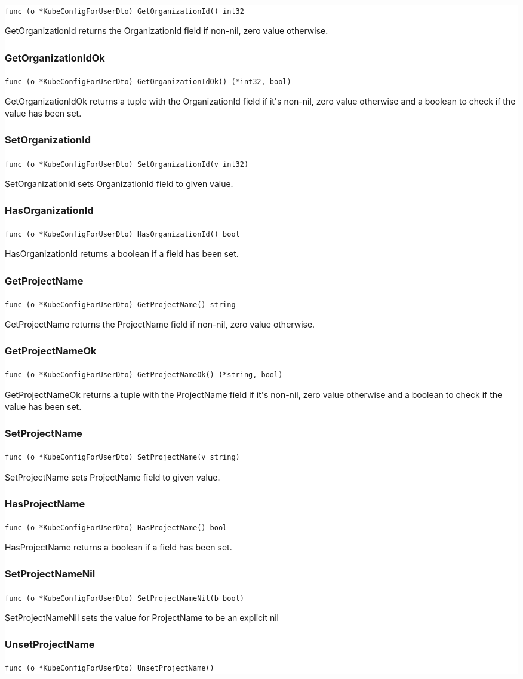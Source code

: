 `func (o *KubeConfigForUserDto) GetOrganizationId() int32`

GetOrganizationId returns the OrganizationId field if non-nil, zero value otherwise.

### GetOrganizationIdOk

`func (o *KubeConfigForUserDto) GetOrganizationIdOk() (*int32, bool)`

GetOrganizationIdOk returns a tuple with the OrganizationId field if it's non-nil, zero value otherwise
and a boolean to check if the value has been set.

### SetOrganizationId

`func (o *KubeConfigForUserDto) SetOrganizationId(v int32)`

SetOrganizationId sets OrganizationId field to given value.

### HasOrganizationId

`func (o *KubeConfigForUserDto) HasOrganizationId() bool`

HasOrganizationId returns a boolean if a field has been set.

### GetProjectName

`func (o *KubeConfigForUserDto) GetProjectName() string`

GetProjectName returns the ProjectName field if non-nil, zero value otherwise.

### GetProjectNameOk

`func (o *KubeConfigForUserDto) GetProjectNameOk() (*string, bool)`

GetProjectNameOk returns a tuple with the ProjectName field if it's non-nil, zero value otherwise
and a boolean to check if the value has been set.

### SetProjectName

`func (o *KubeConfigForUserDto) SetProjectName(v string)`

SetProjectName sets ProjectName field to given value.

### HasProjectName

`func (o *KubeConfigForUserDto) HasProjectName() bool`

HasProjectName returns a boolean if a field has been set.

### SetProjectNameNil

`func (o *KubeConfigForUserDto) SetProjectNameNil(b bool)`

 SetProjectNameNil sets the value for ProjectName to be an explicit nil

### UnsetProjectName
`func (o *KubeConfigForUserDto) UnsetProjectName()`
